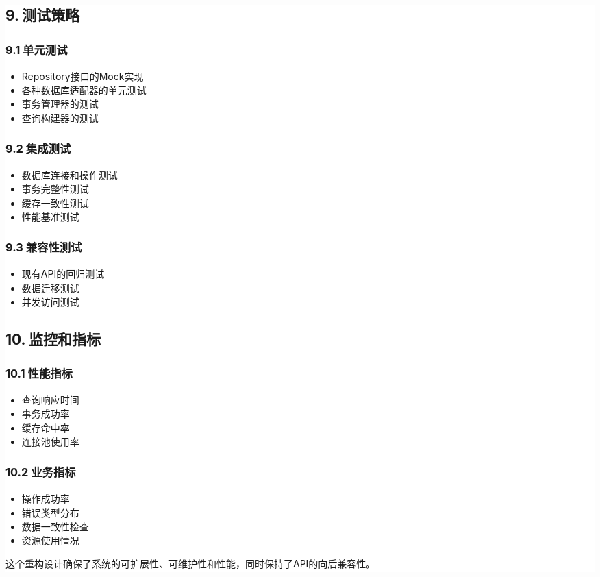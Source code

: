 ## 9. 测试策略

### 9.1 单元测试
- Repository接口的Mock实现
- 各种数据库适配器的单元测试
- 事务管理器的测试
- 查询构建器的测试

### 9.2 集成测试
- 数据库连接和操作测试
- 事务完整性测试
- 缓存一致性测试
- 性能基准测试

### 9.3 兼容性测试
- 现有API的回归测试
- 数据迁移测试
- 并发访问测试

## 10. 监控和指标

### 10.1 性能指标
- 查询响应时间
- 事务成功率
- 缓存命中率
- 连接池使用率

### 10.2 业务指标
- 操作成功率
- 错误类型分布
- 数据一致性检查
- 资源使用情况

这个重构设计确保了系统的可扩展性、可维护性和性能，同时保持了API的向后兼容性。